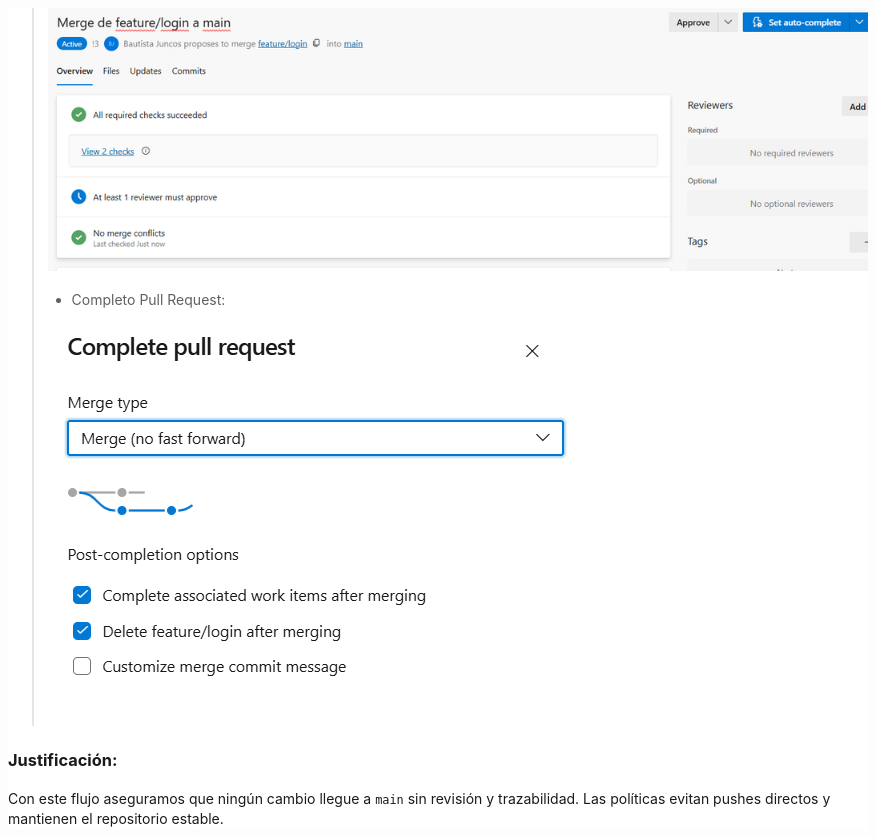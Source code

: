 > ![Aprobacion2.png](ScreensTP3/img_38.png)
>
> - Completo Pull Request:
>
> ![completoPR2.png](ScreensTP3/img_39.png)


### Justificación:
Con este flujo aseguramos que ningún cambio llegue a `main` sin revisión y trazabilidad. Las políticas evitan pushes directos y mantienen el repositorio estable.
